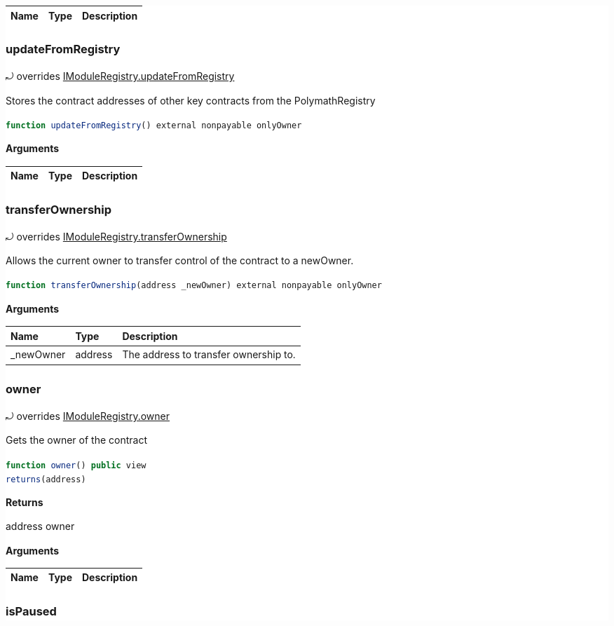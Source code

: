 | Name | Type | Description |
| :--- | :--- | :--- |


### updateFromRegistry

⤾ overrides [IModuleRegistry.updateFromRegistry](https://github.com/PolymathNetwork/polymath-core/tree/096ba240a927c98e1f1a182d2efee7c4c4c1dfc5/docs/api/IModuleRegistry.md#updatefromregistry)

Stores the contract addresses of other key contracts from the PolymathRegistry

```javascript
function updateFromRegistry() external nonpayable onlyOwner
```

**Arguments**

| Name | Type | Description |
| :--- | :--- | :--- |


### transferOwnership

⤾ overrides [IModuleRegistry.transferOwnership](https://github.com/PolymathNetwork/polymath-core/tree/096ba240a927c98e1f1a182d2efee7c4c4c1dfc5/docs/api/IModuleRegistry.md#transferownership)

Allows the current owner to transfer control of the contract to a newOwner.

```javascript
function transferOwnership(address _newOwner) external nonpayable onlyOwner
```

**Arguments**

| Name | Type | Description |
| :--- | :--- | :--- |
| \_newOwner | address | The address to transfer ownership to. |

### owner

⤾ overrides [IModuleRegistry.owner](https://github.com/PolymathNetwork/polymath-core/tree/096ba240a927c98e1f1a182d2efee7c4c4c1dfc5/docs/api/IModuleRegistry.md#owner)

Gets the owner of the contract

```javascript
function owner() public view
returns(address)
```

**Returns**

address owner

**Arguments**

| Name | Type | Description |
| :--- | :--- | :--- |


### isPaused
